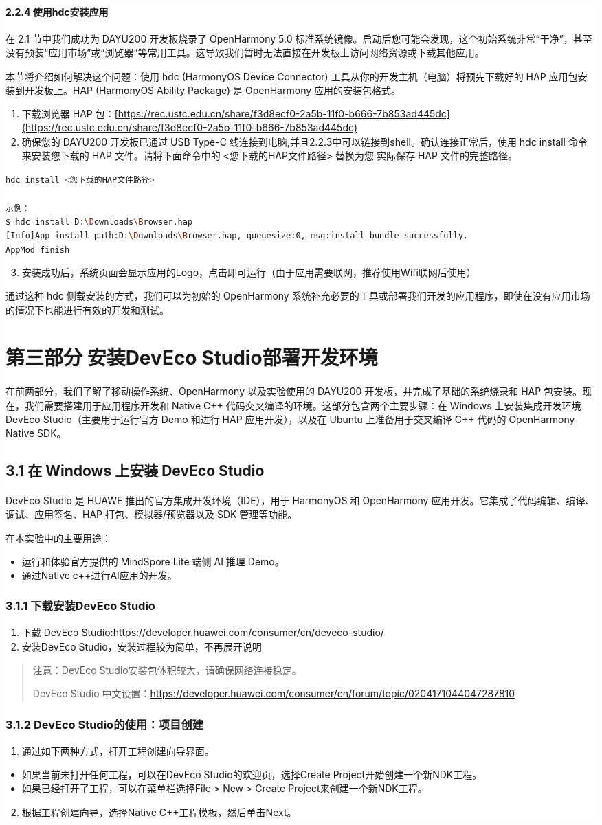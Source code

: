 #### 2.2.4 使用hdc安装应用
在 2.1 节中我们成功为 DAYU200 开发板烧录了 OpenHarmony 5.0 标准系统镜像。启动后您可能会发现，这个初始系统非常“干净”，甚至没有预装“应用市场”或“浏览器”等常用工具。这导致我们暂时无法直接在开发板上访问网络资源或下载其他应用。

本节将介绍如何解决这个问题：使用 hdc (HarmonyOS Device Connector) 工具从你的开发主机（电脑）将预先下载好的 HAP 应用包安装到开发板上。HAP (HarmonyOS Ability Package) 是 OpenHarmony 应用的安装包格式。

1. 下载浏览器 HAP 包：[https://rec.ustc.edu.cn/share/f3d8ecf0-2a5b-11f0-b666-7b853ad445dc](https://rec.ustc.edu.cn/share/f3d8ecf0-2a5b-11f0-b666-7b853ad445dc)
2. 确保您的 DAYU200 开发板已通过 USB Type-C 线连接到电脑,并且2.2.3中可以链接到shell。确认连接正常后，使用 hdc install 命令来安装您下载的 HAP 文件。请将下面命令中的 <您下载的HAP文件路径> 替换为您 实际保存 HAP 文件的完整路径。
```bash
hdc install <您下载的HAP文件路径>

示例：
$ hdc install D:\Downloads\Browser.hap
[Info]App install path:D:\Downloads\Browser.hap, queuesize:0, msg:install bundle successfully.
AppMod finish
```
3. 安装成功后，系统页面会显示应用的Logo，点击即可运行（由于应用需要联网，推荐使用Wifi联网后使用）

通过这种 hdc 侧载安装的方式，我们可以为初始的 OpenHarmony 系统补充必要的工具或部署我们开发的应用程序，即使在没有应用市场的情况下也能进行有效的开发和测试。

<div STYLE="page-break-after: always;"></div>

# 第三部分 安装DevEco Studio部署开发环境

在前两部分，我们了解了移动操作系统、OpenHarmony 以及实验使用的 DAYU200 开发板，并完成了基础的系统烧录和 HAP 包安装。现在，我们需要搭建用于应用程序开发和 Native C++ 代码交叉编译的环境。这部分包含两个主要步骤：在 Windows 上安装集成开发环境 DevEco Studio（主要用于运行官方 Demo 和进行 HAP 应用开发），以及在 Ubuntu 上准备用于交叉编译 C++ 代码的 OpenHarmony Native SDK。

## 3.1 在 Windows 上安装 DevEco Studio
DevEco Studio 是 HUAWE 推出的官方集成开发环境（IDE），用于 HarmonyOS 和 OpenHarmony 应用开发。它集成了代码编辑、编译、调试、应用签名、HAP 打包、模拟器/预览器以及 SDK 管理等功能。

在本实验中的主要用途：

- 运行和体验官方提供的 MindSpore Lite 端侧 AI 推理 Demo。
- 通过Native c++进行AI应用的开发。

### 3.1.1 下载安装DevEco Studio
1. 下载 DevEco Studio:https://developer.huawei.com/consumer/cn/deveco-studio/
2. 安装DevEco Studio，安装过程较为简单，不再展开说明

> 注意：DevEco Studio安装包体积较大，请确保网络连接稳定。
>
> DevEco Studio 中文设置：https://developer.huawei.com/consumer/cn/forum/topic/0204171044047287810
### 3.1.2 DevEco Studio的使用：项目创建
1. 通过如下两种方式，打开工程创建向导界面。
  - 如果当前未打开任何工程，可以在DevEco Studio的欢迎页，选择Create Project开始创建一个新NDK工程。
  - 如果已经打开了工程，可以在菜单栏选择File > New > Create Project来创建一个新NDK工程。
2. 根据工程创建向导，选择Native C++工程模板，然后单击Next。